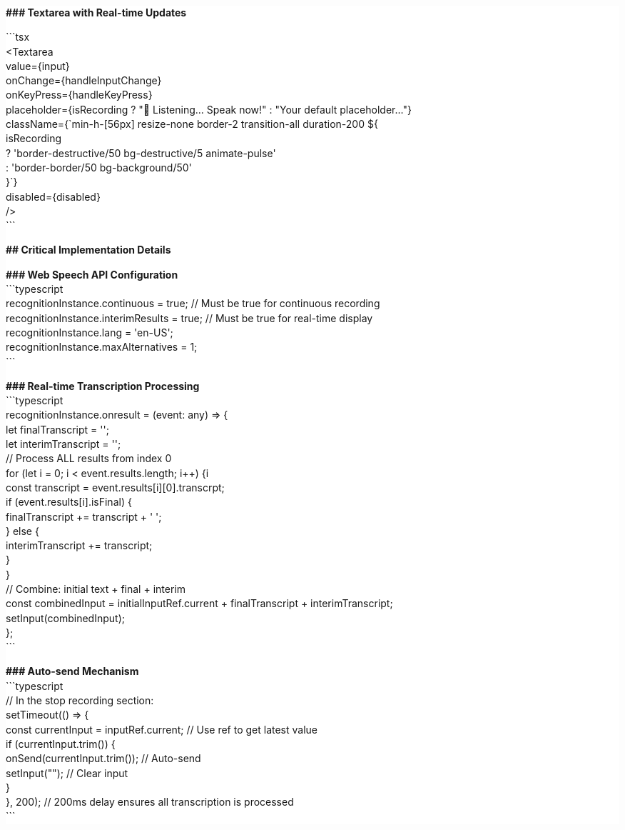 **\#\#\# Textarea with Real-time Updates**

\`\`\`tsx  
\<Textarea  
 value\={input}  
 onChange\={handleInputChange}  
 onKeyPress\={handleKeyPress}  
 placeholder\={isRecording ? "🎤 Listening... Speak now\!" : "Your default placeholder..."}  
 className\={\`min-h-\[56px\] resize-none border-2 transition-all duration-200 ${  
   isRecording  
     ? 'border-destructive/50 bg-destructive/5 animate-pulse'  
     : 'border-border/50 bg-background/50'  
 }\`}  
 disabled\={disabled}  
/\>  
\`\`\`

**\#\# Critical Implementation Details**

**\#\#\# Web Speech API Configuration**  
\`\`\`typescript  
recognitionInstance.continuous \= true;       // Must be true for continuous recording  
recognitionInstance.interimResults \= true;   // Must be true for real-time display  
recognitionInstance.lang \= 'en-US';  
recognitionInstance.maxAlternatives \= 1;  
\`\`\`

**\#\#\# Real-time Transcription Processing**  
\`\`\`typescript  
recognitionInstance.onresult \= (event: any) \=\> {  
 let finalTranscript \= '';  
 let interimTranscript \= '';  
  // Process ALL results from index 0  
 for (let i \= 0; i \< event.results.length; i\++) {i  
   const transcript \= event.results\[i\]\[0\].transcrpt;  
   if (event.results\[i\].isFinal) {  
     finalTranscript \+= transcript \+ ' ';  
   } else {  
     interimTranscript \+= transcript;  
   }  
 }  
  // Combine: initial text \+ final \+ interim  
 const combinedInput \= initialInputRef.current \+ finalTranscript \+ interimTranscript;  
 setInput(combinedInput);  
};  
\`\`\`

**\#\#\# Auto-send Mechanism**  
\`\`\`typescript  
// In the stop recording section:  
setTimeout(() \=\> {  
 const currentInput \= inputRef.current;  // Use ref to get latest value  
 if (currentInput.trim()) {  
   onSend(currentInput.trim());          // Auto-send  
   setInput("");                         // Clear input  
 }  
}, 200);  // 200ms delay ensures all transcription is processed  
\`\`\`
